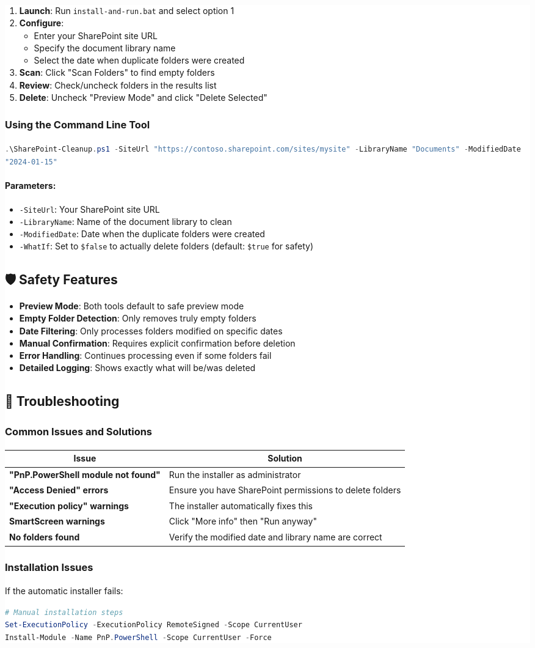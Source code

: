 1. **Launch**: Run `install-and-run.bat` and select option 1
2. **Configure**:
   - Enter your SharePoint site URL
   - Specify the document library name
   - Select the date when duplicate folders were created
3. **Scan**: Click "Scan Folders" to find empty folders
4. **Review**: Check/uncheck folders in the results list
5. **Delete**: Uncheck "Preview Mode" and click "Delete Selected"

### Using the Command Line Tool

```powershell
.\SharePoint-Cleanup.ps1 -SiteUrl "https://contoso.sharepoint.com/sites/mysite" -LibraryName "Documents" -ModifiedDate "2024-01-15"
```

#### Parameters:
- `-SiteUrl`: Your SharePoint site URL
- `-LibraryName`: Name of the document library to clean
- `-ModifiedDate`: Date when the duplicate folders were created
- `-WhatIf`: Set to `$false` to actually delete folders (default: `$true` for safety)

## 🛡️ Safety Features

- **Preview Mode**: Both tools default to safe preview mode
- **Empty Folder Detection**: Only removes truly empty folders
- **Date Filtering**: Only processes folders modified on specific dates
- **Manual Confirmation**: Requires explicit confirmation before deletion
- **Error Handling**: Continues processing even if some folders fail
- **Detailed Logging**: Shows exactly what will be/was deleted

## 🔧 Troubleshooting

### Common Issues and Solutions

| Issue | Solution |
|-------|----------|
| **"PnP.PowerShell module not found"** | Run the installer as administrator |
| **"Access Denied" errors** | Ensure you have SharePoint permissions to delete folders |
| **"Execution policy" warnings** | The installer automatically fixes this |
| **SmartScreen warnings** | Click "More info" then "Run anyway" |
| **No folders found** | Verify the modified date and library name are correct |

### Installation Issues

If the automatic installer fails:

```powershell
# Manual installation steps
Set-ExecutionPolicy -ExecutionPolicy RemoteSigned -Scope CurrentUser
Install-Module -Name PnP.PowerShell -Scope CurrentUser -Force
```

